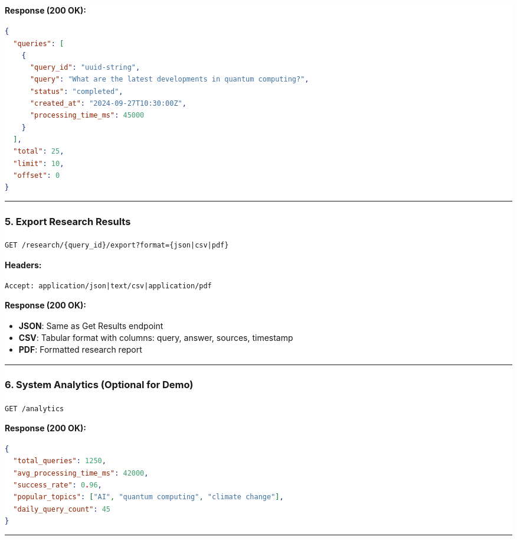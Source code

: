 **Response (200 OK):**
```json
{
  "queries": [
    {
      "query_id": "uuid-string",
      "query": "What are the latest developments in quantum computing?",
      "status": "completed",
      "created_at": "2024-09-27T10:30:00Z",
      "processing_time_ms": 45000
    }
  ],
  "total": 25,
  "limit": 10,
  "offset": 0
}
```

---

### **5. Export Research Results**
```http
GET /research/{query_id}/export?format={json|csv|pdf}
```

**Headers:**
```http
Accept: application/json|text/csv|application/pdf
```

**Response (200 OK):**
- **JSON**: Same as Get Results endpoint
- **CSV**: Tabular format with columns: query, answer, sources, timestamp
- **PDF**: Formatted research report

---

### **6. System Analytics** (Optional for Demo)
```http
GET /analytics
```

**Response (200 OK):**
```json
{
  "total_queries": 1250,
  "avg_processing_time_ms": 42000,
  "success_rate": 0.96,
  "popular_topics": ["AI", "quantum computing", "climate change"],
  "daily_query_count": 45
}
```

---
